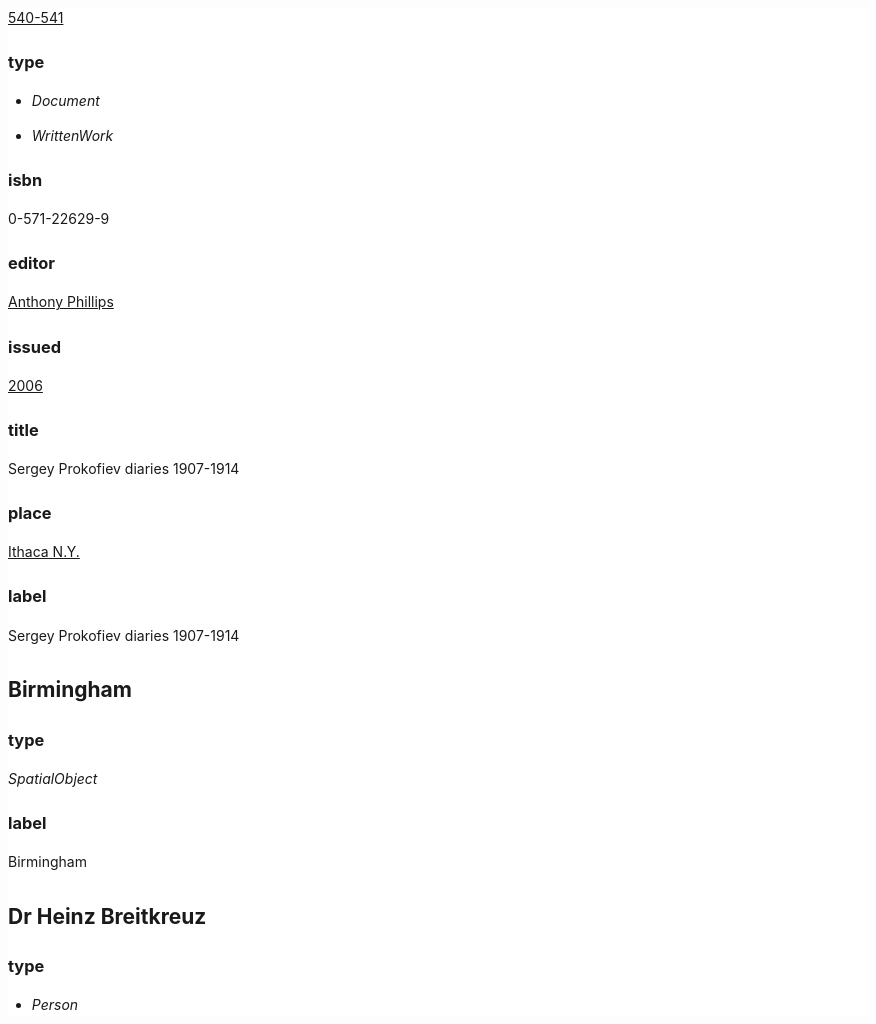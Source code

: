 
[540-541](#540-541)

### type

 - *Document*

 - *WrittenWork*

### isbn


0-571-22629-9

### editor


[Anthony Phillips](#Anthony-Phillips)

### issued


[2006](#2006)

### title


Sergey Prokofiev diaries 1907-1914

### place


[Ithaca N.Y.](#Ithaca-N.Y.)

### label


Sergey Prokofiev diaries 1907-1914

## Birmingham

### type


*SpatialObject*

### label


Birmingham

## Dr Heinz Breitkreuz

### type

 - *Person*
